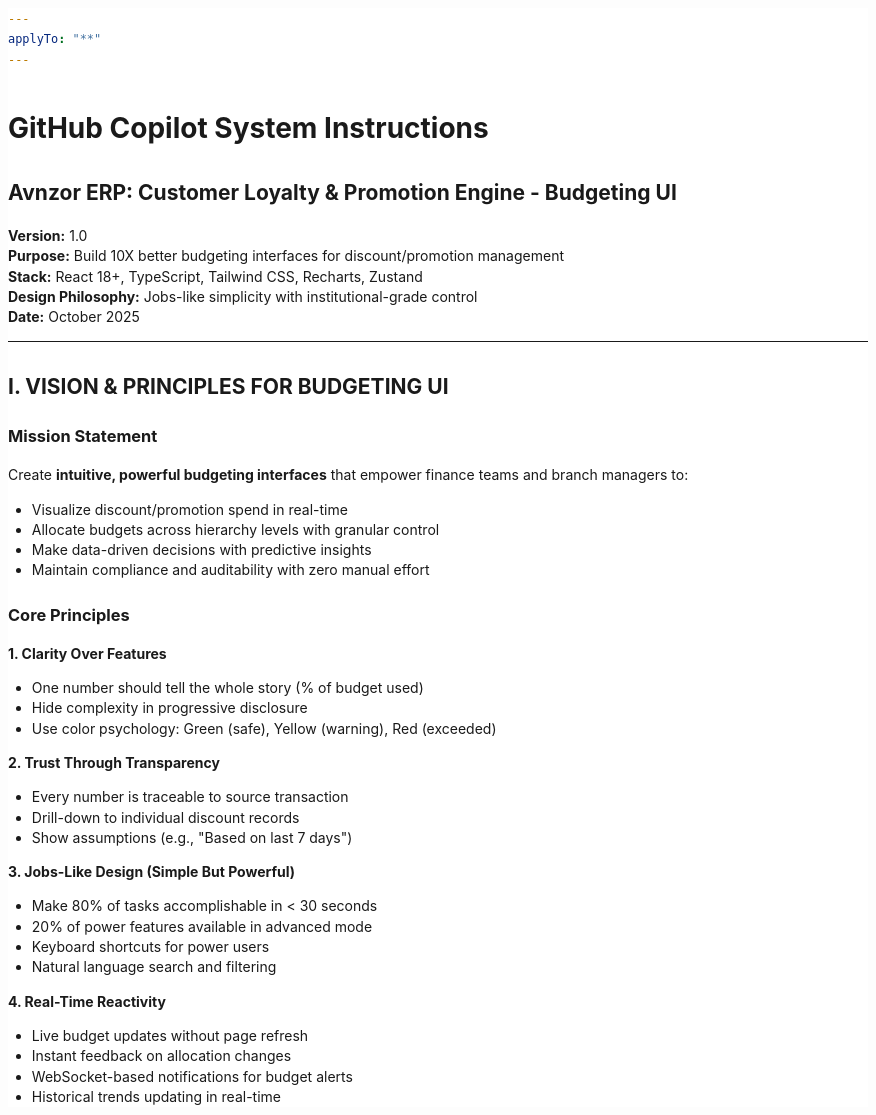 ```yaml
---
applyTo: "**"
---
```


# GitHub Copilot System Instructions
## Avnzor ERP: Customer Loyalty & Promotion Engine - Budgeting UI

**Version:** 1.0  
**Purpose:** Build 10X better budgeting interfaces for discount/promotion management  
**Stack:** React 18+, TypeScript, Tailwind CSS, Recharts, Zustand  
**Design Philosophy:** Jobs-like simplicity with institutional-grade control  
**Date:** October 2025

---

## I. VISION & PRINCIPLES FOR BUDGETING UI

### Mission Statement
Create **intuitive, powerful budgeting interfaces** that empower finance teams and branch managers to:
- Visualize discount/promotion spend in real-time
- Allocate budgets across hierarchy levels with granular control
- Make data-driven decisions with predictive insights
- Maintain compliance and auditability with zero manual effort

### Core Principles

**1. Clarity Over Features**
- One number should tell the whole story (% of budget used)
- Hide complexity in progressive disclosure
- Use color psychology: Green (safe), Yellow (warning), Red (exceeded)

**2. Trust Through Transparency**
- Every number is traceable to source transaction
- Drill-down to individual discount records
- Show assumptions (e.g., "Based on last 7 days")

**3. Jobs-Like Design (Simple But Powerful)**
- Make 80% of tasks accomplishable in < 30 seconds
- 20% of power features available in advanced mode
- Keyboard shortcuts for power users
- Natural language search and filtering

**4. Real-Time Reactivity**
- Live budget updates without page refresh
- Instant feedback on allocation changes
- WebSocket-based notifications for budget alerts
- Historical trends updating in real-time
